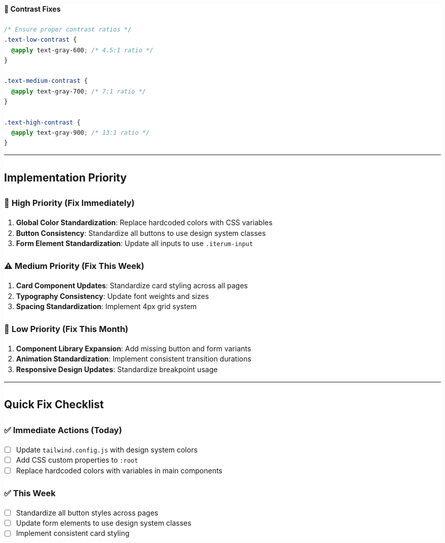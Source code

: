 #### 🔧 **Contrast Fixes**
```css
/* Ensure proper contrast ratios */
.text-low-contrast {
  @apply text-gray-600; /* 4.5:1 ratio */
}

.text-medium-contrast {
  @apply text-gray-700; /* 7:1 ratio */
}

.text-high-contrast {
  @apply text-gray-900; /* 13:1 ratio */
}
```

---

## Implementation Priority

### 🚨 **High Priority (Fix Immediately)**
1. **Global Color Standardization**: Replace hardcoded colors with CSS variables
2. **Button Consistency**: Standardize all buttons to use design system classes
3. **Form Element Standardization**: Update all inputs to use `.iterum-input`

### ⚠️ **Medium Priority (Fix This Week)**
1. **Card Component Updates**: Standardize card styling across all pages
2. **Typography Consistency**: Update font weights and sizes
3. **Spacing Standardization**: Implement 4px grid system

### 📅 **Low Priority (Fix This Month)**
1. **Component Library Expansion**: Add missing button and form variants
2. **Animation Standardization**: Implement consistent transition durations
3. **Responsive Design Updates**: Standardize breakpoint usage

---

## Quick Fix Checklist

### ✅ **Immediate Actions (Today)**
- [ ] Update `tailwind.config.js` with design system colors
- [ ] Add CSS custom properties to `:root`
- [ ] Replace hardcoded colors with variables in main components

### ✅ **This Week**
- [ ] Standardize all button styles across pages
- [ ] Update form elements to use design system classes
- [ ] Implement consistent card styling
